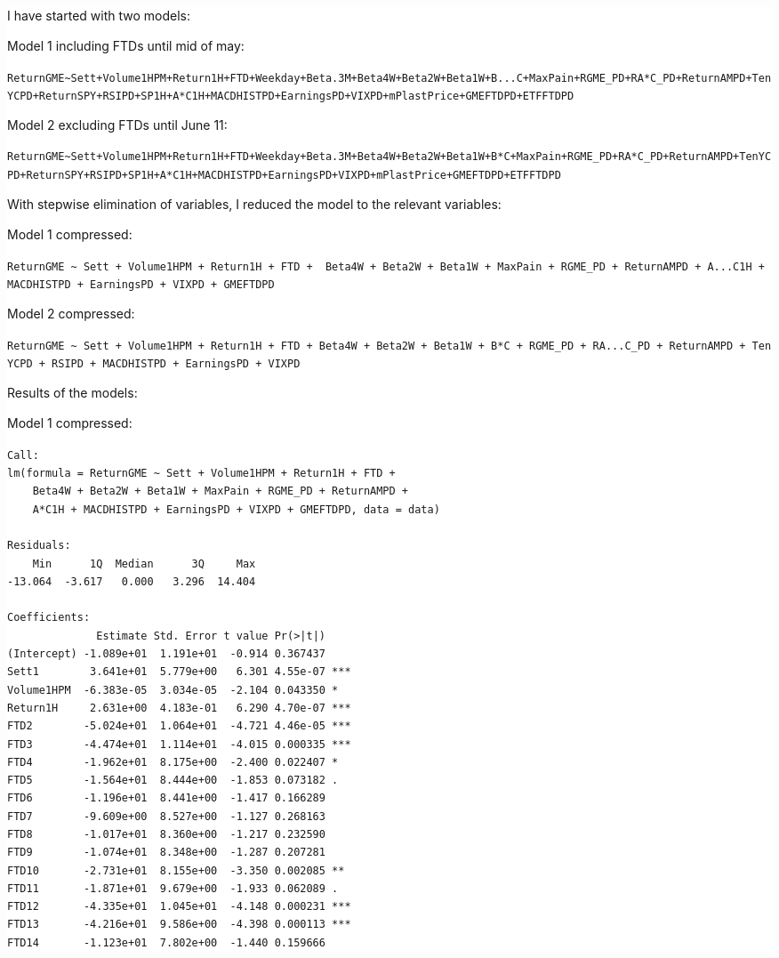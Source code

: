 I have started with two models:

Model 1 including FTDs until mid of may:

```
ReturnGME~Sett+Volume1HPM+Return1H+FTD+Weekday+Beta.3M+Beta4W+Beta2W+Beta1W+B...C+MaxPain+RGME_PD+RA*C_PD+ReturnAMPD+TenYCPD+ReturnSPY+RSIPD+SP1H+A*C1H+MACDHISTPD+EarningsPD+VIXPD+mPlastPrice+GMEFTDPD+ETFFTDPD

```

Model 2 excluding FTDs until June 11:

```
ReturnGME~Sett+Volume1HPM+Return1H+FTD+Weekday+Beta.3M+Beta4W+Beta2W+Beta1W+B*C+MaxPain+RGME_PD+RA*C_PD+ReturnAMPD+TenYCPD+ReturnSPY+RSIPD+SP1H+A*C1H+MACDHISTPD+EarningsPD+VIXPD+mPlastPrice+GMEFTDPD+ETFFTDPD

```

With stepwise elimination of variables, I reduced the model to the relevant variables:

Model 1 compressed:

```
ReturnGME ~ Sett + Volume1HPM + Return1H + FTD +  Beta4W + Beta2W + Beta1W + MaxPain + RGME_PD + ReturnAMPD + A...C1H + MACDHISTPD + EarningsPD + VIXPD + GMEFTDPD

```

Model 2 compressed:

```
ReturnGME ~ Sett + Volume1HPM + Return1H + FTD + Beta4W + Beta2W + Beta1W + B*C + RGME_PD + RA...C_PD + ReturnAMPD + TenYCPD + RSIPD + MACDHISTPD + EarningsPD + VIXPD

```

Results of the models:

Model 1 compressed:

```
Call:
lm(formula = ReturnGME ~ Sett + Volume1HPM + Return1H + FTD +
    Beta4W + Beta2W + Beta1W + MaxPain + RGME_PD + ReturnAMPD +
    A*C1H + MACDHISTPD + EarningsPD + VIXPD + GMEFTDPD, data = data)

Residuals:
    Min      1Q  Median      3Q     Max
-13.064  -3.617   0.000   3.296  14.404

Coefficients:
              Estimate Std. Error t value Pr(>|t|)
(Intercept) -1.089e+01  1.191e+01  -0.914 0.367437
Sett1        3.641e+01  5.779e+00   6.301 4.55e-07 ***
Volume1HPM  -6.383e-05  3.034e-05  -2.104 0.043350 *
Return1H     2.631e+00  4.183e-01   6.290 4.70e-07 ***
FTD2        -5.024e+01  1.064e+01  -4.721 4.46e-05 ***
FTD3        -4.474e+01  1.114e+01  -4.015 0.000335 ***
FTD4        -1.962e+01  8.175e+00  -2.400 0.022407 *
FTD5        -1.564e+01  8.444e+00  -1.853 0.073182 .
FTD6        -1.196e+01  8.441e+00  -1.417 0.166289
FTD7        -9.609e+00  8.527e+00  -1.127 0.268163
FTD8        -1.017e+01  8.360e+00  -1.217 0.232590
FTD9        -1.074e+01  8.348e+00  -1.287 0.207281
FTD10       -2.731e+01  8.155e+00  -3.350 0.002085 **
FTD11       -1.871e+01  9.679e+00  -1.933 0.062089 .
FTD12       -4.335e+01  1.045e+01  -4.148 0.000231 ***
FTD13       -4.216e+01  9.586e+00  -4.398 0.000113 ***
FTD14       -1.123e+01  7.802e+00  -1.440 0.159666
```